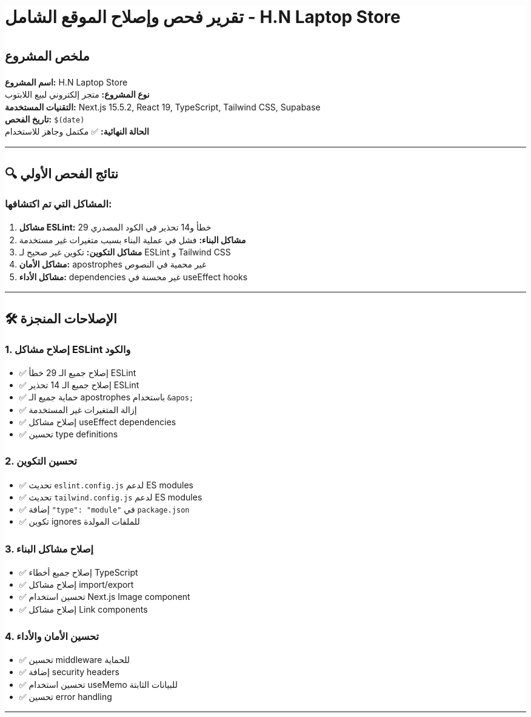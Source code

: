 # تقرير فحص وإصلاح الموقع الشامل - H.N Laptop Store

## ملخص المشروع
**اسم المشروع:** H.N Laptop Store  
**نوع المشروع:** متجر إلكتروني لبيع اللابتوب  
**التقنيات المستخدمة:** Next.js 15.5.2, React 19, TypeScript, Tailwind CSS, Supabase  
**تاريخ الفحص:** `$(date)`  
**الحالة النهائية:** ✅ مكتمل وجاهز للاستخدام

---

## 🔍 نتائج الفحص الأولي

### المشاكل التي تم اكتشافها:
1. **مشاكل ESLint:** 29 خطأ و14 تحذير في الكود المصدري
2. **مشاكل البناء:** فشل في عملية البناء بسبب متغيرات غير مستخدمة
3. **مشاكل التكوين:** تكوين غير صحيح لـ ESLint و Tailwind CSS
4. **مشاكل الأمان:** apostrophes غير محمية في النصوص
5. **مشاكل الأداء:** dependencies غير محسنة في useEffect hooks

---

## 🛠️ الإصلاحات المنجزة

### 1. إصلاح مشاكل ESLint والكود
- ✅ إصلاح جميع الـ 29 خطأ ESLint
- ✅ إصلاح جميع الـ 14 تحذير ESLint  
- ✅ حماية جميع الـ apostrophes باستخدام `&apos;`
- ✅ إزالة المتغيرات غير المستخدمة
- ✅ إصلاح مشاكل useEffect dependencies
- ✅ تحسين type definitions

### 2. تحسين التكوين
- ✅ تحديث `eslint.config.js` لدعم ES modules
- ✅ تحديث `tailwind.config.js` لدعم ES modules  
- ✅ إضافة `"type": "module"` في `package.json`
- ✅ تكوين ignores للملفات المولدة

### 3. إصلاح مشاكل البناء
- ✅ إصلاح جميع أخطاء TypeScript
- ✅ إصلاح مشاكل import/export
- ✅ تحسين استخدام Next.js Image component
- ✅ إصلاح مشاكل Link components

### 4. تحسين الأمان والأداء
- ✅ تحسين middleware للحماية
- ✅ إضافة security headers
- ✅ تحسين استخدام useMemo للبيانات الثابتة
- ✅ تحسين error handling

---